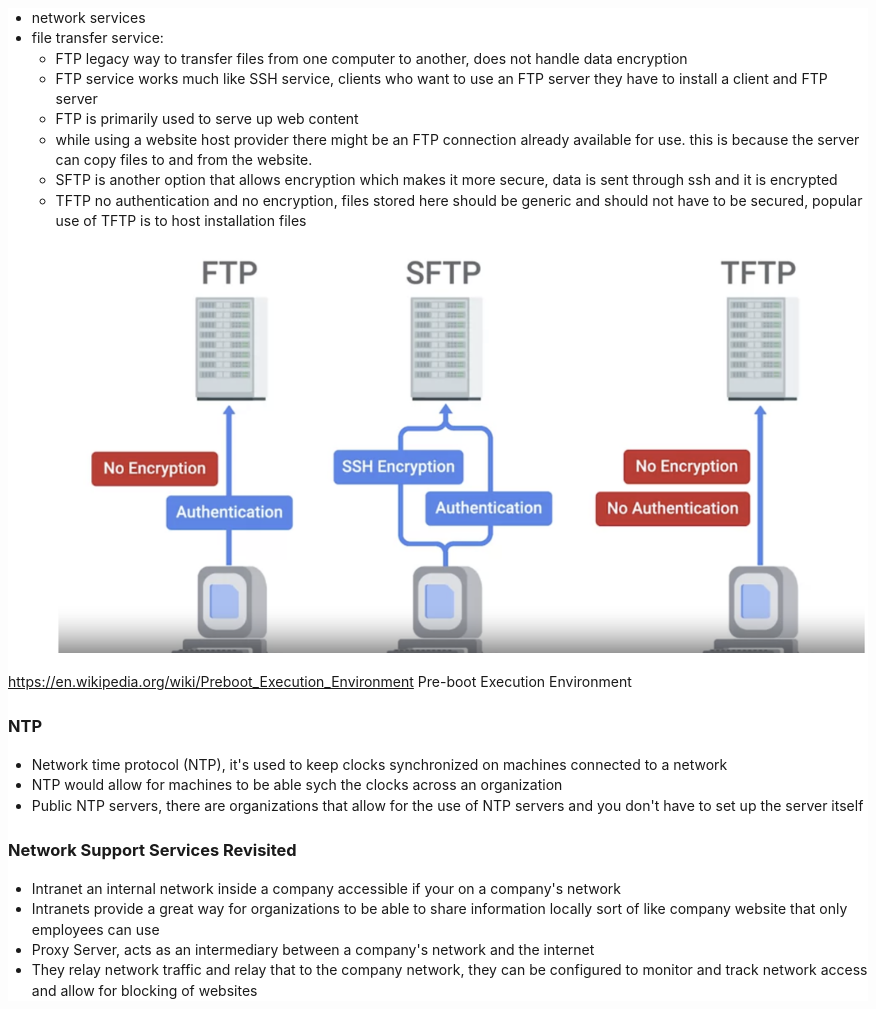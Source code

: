 - network services
- file transfer service:
  - FTP legacy way to transfer files from one computer to another, does not handle data encryption
  - FTP service works much like SSH service, clients who want to use an FTP server they have to install a client and FTP server
  - FTP is primarily used to serve up web content
  - while using a website host provider there might be an FTP connection already available for use. this is because the server can copy files to and from the website.
  - SFTP is another option that allows encryption which makes it more secure, data is sent through ssh and it is encrypted
  - TFTP no authentication and no encryption, files stored here should be generic and should not have to be secured, popular use of TFTP is to host installation files
    ![FTP SFTP TFTP Differences](<screenshotsSysAdmin/Screenshot 2023-10-05 at 9.33.51 PM.png>)

<https://en.wikipedia.org/wiki/Preboot_Execution_Environment> Pre-boot Execution Environment

### NTP

- Network time protocol (NTP), it's used to keep clocks synchronized on machines connected to a network
- NTP would allow for machines to be able sych the clocks across an organization
- Public NTP servers, there are organizations that allow for the use of NTP servers and you don't have to set up the server itself

### Network Support Services Revisited

- Intranet an internal network inside a company accessible if your on a company's network
- Intranets provide a great way for organizations to be able to share information locally sort of like company website that only employees can use
- Proxy Server, acts as an intermediary between a company's network and the internet
- They relay network traffic and relay that to the company network, they can be configured to monitor and track network access and allow for blocking of websites
